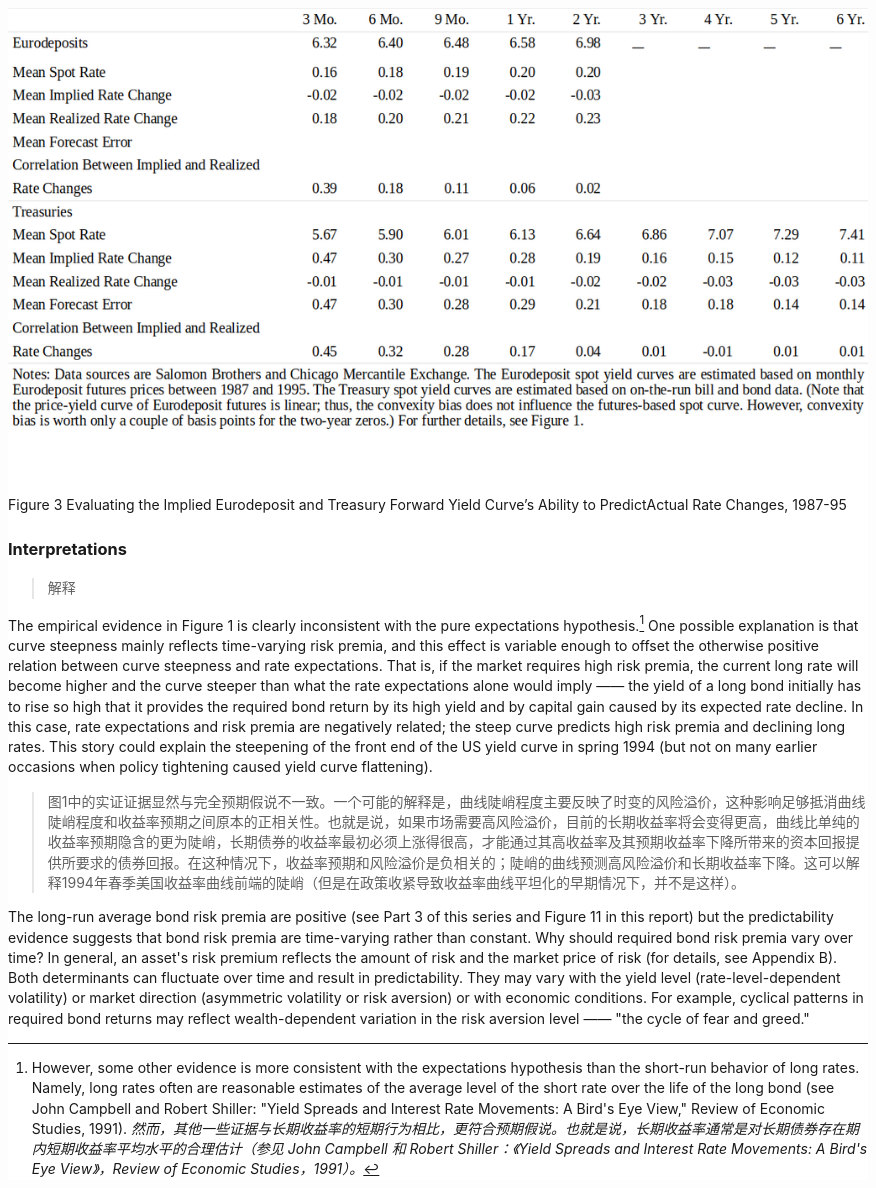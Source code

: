 ![Figure 3 Evaluating the Implied Eurodeposit and Treasury Forward Yield Curve’s Ability to PredictActual Rate Changes, 1987-95](/img/yield-curve/7-3.png)

Figure 3 Evaluating the Implied Eurodeposit and Treasury Forward Yield Curve’s Ability to PredictActual Rate Changes, 1987-95

### Interpretations

> 解释

The empirical evidence in Figure 1 is clearly inconsistent with the pure expectations hypothesis.[^4] One possible explanation is that curve steepness mainly reflects time-varying risk premia, and this effect is variable enough to offset the otherwise positive relation between curve steepness and rate expectations. That is, if the market requires high risk premia, the current long rate will become higher and the curve steeper than what the rate expectations alone would imply —— the yield of a long bond initially has to rise so high that it provides the required bond return by its high yield and by capital gain caused by its expected rate decline. In this case, rate expectations and risk premia are negatively related; the steep curve predicts high risk premia and declining long rates. This story could explain the steepening of the front end of the US yield curve in spring 1994 (but not on many earlier occasions when policy tightening caused yield curve flattening).

> 图1中的实证证据显然与完全预期假说不一致。一个可能的解释是，曲线陡峭程度主要反映了时变的风险溢价，这种影响足够抵消曲线陡峭程度和收益率预期之间原本的正相关性。也就是说，如果市场需要高风险溢价，目前的长期收益率将会变得更高，曲线比单纯的收益率预期隐含的更为陡峭，长期债券的收益率最初必须上涨得很高，才能通过其高收益率及其预期收益率下降所带来的资本回报提供所要求的债券回报。在这种情况下，收益率预期和风险溢价是负相关的；陡峭的曲线预测高风险溢价和长期收益率下降。这可以解释1994年春季美国收益率曲线前端的陡峭（但是在政策收紧导致收益率曲线平坦化的早期情况下，并不是这样）。

[^4]: However, some other evidence is more consistent with the expectations hypothesis than the short-run behavior of long rates. Namely, long rates often are reasonable estimates of the average level of the short rate over the life of the long bond (see John Campbell and Robert Shiller: "Yield Spreads and Interest Rate Movements: A Bird's Eye View," Review of Economic Studies, 1991).
*然而，其他一些证据与长期收益率的短期行为相比，更符合预期假说。也就是说，长期收益率通常是对长期债券存在期内短期收益率平均水平的合理估计（参见 John Campbell 和 Robert Shiller：《Yield Spreads and Interest Rate Movements: A Bird's Eye View》，Review of Economic Studies，1991）。*

The long-run average bond risk premia are positive (see Part 3 of this series and Figure 11 in this report) but the predictability evidence suggests that bond risk premia are time-varying rather than constant. Why should required bond risk premia vary over time? In general, an asset's risk premium reflects the amount of risk and the market price of risk (for details, see Appendix B). Both determinants can fluctuate over time and result in predictability. They may vary with the yield level (rate-level-dependent volatility) or market direction (asymmetric volatility or risk aversion) or with economic conditions. For example, cyclical patterns in required bond returns may reflect wealth-dependent variation in the risk aversion level —— "the cycle of fear and greed."


[^1]: Another way to get around the problem that the market's rate expectations are unobservable is to assume that a survey consensus view can proxy for these expectations. Comparing the forward rates with survey-based rate expectations indicates that changing rate expectations and changing bond risk premia induce changes in the curve steepness (see Figure 9 in Part 2 of this series and Figure 4 in Part 6).
[^2]: The deviations from the pure expectations hypothesis are statistically significant when we regress excess bond returns on the steepness of the forward rate curve. Moreover, as long as the correlations in Figure 1 are zero or below, long bonds tend to earn at least their rolling yields.
[^3]: Figure 7 in Part 2 shows that the forwards have predicted future excess bond returns better than they have anticipated future yield changes. Figures 2-4 in Part 4 show more general evidence of the forecastability of excess bond returns. In particular, combining yield curve information with other predictors can enhance the forecasts. The references in the cited reports provide formal evidence about the statistical significance of the predictability findings.
[^5]: Our forecasting analysis focuses on excess return over the short rate, not the whole bond return. We do not discuss the time-variation in the short rate. The nominal short rate obviously reflects expected inflation and the required real short rate, both of which vary over time and across countries. From an international perspective, nominally riskless short-term rates in high-yielding countries may reflect expected depreciation and/or high required return (foreign exchange risk premium). In such countries, yield curves often are flat or inverted; investors earn a large compensation for holding the currency but little additional reward for duration extension.
[^6]: See Kenneth Froot's article "New Hope for the Expectations Hypothesis of the Term Structure of Interest Rates," Journal of Finance, 1989, and Werner DeBondt and Mary Bange's article "Inflation Forecast Errors and Time Variation in Term Premia," Journal of Financial and Quantitative Analysis, 1992.
[^7]: Other explanations to the apparent return predictability include "data mining" and "peso problem." Data mining or overfitting refers to situations in which excessive analysis of a data sample leads to spurious empirical findings. Peso problems refer to situations where investors appear to be making systematic forecast errors because the realized historical sample is not representative of the market's (rational) expectations. In the two decades between 1955 and 1975, Mexican interest rates were systematically higher than the US interest rates although the peso-dollar exchange rate was stable. Because no devaluation occurred within this sample period, a statistician might infer that investors' expectations were irrational. This inference is based on the assumption that the ex post sample contains all the events that the market expects, with the correct frequency of occurrence. A more reasonable interpretation is that investors assigned a small probability to the devaluation of peso throughout this period. In fact, a large devaluation did occur in 1976, justifying the earlier investor concerns. Similar peso problems may occur in bond market analysis, for example, caused by unrealized fears of hyperinflation. That is, investors appear to be making systematic forecast errors when in fact investors are rational and the statistician is relying on benefit of hindsight. Similar problems occur when rational agents gradually learn about policy changes, and the statistician assumes that rational agents should know the eventual policy outcome during the sample period. However, while peso problems and learning could in principle induce some systematic forecast errors, it is not clear whether either phenomenon could cause exactly the type of systematic errors and return predictability that we observe.
[^8]: We provide empirical justification to a strategy that a naive investor would choose: Go for yield. A more sophisticated investor would say that this activity is wasteful because well-known theories —— such as the pure expectations hypothesis in the bond market and the unbiased expectations hypothesis in the foreign exchange market —— imply that positive yield spreads only reflect expectations of offsetting capital losses. Now we remind the sophisticated investor that these well-known theories tend to fail in practice.
[^9]: Our discussion will focus on the concavity of the spot curve. Some authors have pointed out that the coupon bond yield curve tends to be concave (as we see in Figure 9) and have tried to explain this fact in the following way: If the spot curve were linearly upward-sloping and the par yields were linearly increasing in duration, the par curve would be a concave function of maturity because the par bonds' durations are concave in maturity. However, this is only a partial explanation to the par curve's concavity because Figure 9 shows that the average spot curve too is concave in maturity/duration.
[^10]: Here is another way of making our point: If short rates are more volatile than long rates, a duration-matched long-barbell versus short-bullet position would have a negative "empirical duration" or beta (rate level sensitivity). That is, even though the position has zero (traditional) duration, it tends to be profitable in a bearish environment (when curve flattening is more likely) and unprofitable in a bullish environment (when curve steepening is more likely). This negative beta property could explain the lower expected returns for barbells versus duration-matched bullets, if expected returns actually are linear in return volatility. However, the concave shapes of the average return curves in Figure 11 imply that even when barbells are weighted so that they have the same return volatility as bullets (and thus, the barbell-bullet position empirically has zero rate level sensitivity), they tend to have lower returns.
[^11]: Some market participants prefer payoff patterns that provide them insurance. Other market participants prefer to sell insurance because it provides high current income. Based on the analysis of Andre Perold and William Sharpe ("Dynamic Strategies for Asset Allocation," Financial Analysts Journal, 1989), we argue that following the more popular strategy is likely to earn lower return (because the price of the strategy will be bid very high). It is likely that the Treasury market ordinarily contains more insurance seekers than income-seekers (insurance sellers), perhaps leading to a high price for insurance. However, the relative sizes of the two groups may vary over time. In good times, many investors reach for yield and don't care for insurance. In bad times, some of these investors want insurance —— after the accident.
[^12]: Another perspective may clarify our subtle point. Long bonds typically perform well in recessions, but leveraged extensions of intermediate bonds (that are duration-matched to long bonds) perform even better because their yields decline more. Thus, the recession-hedging argument cannot easily explain the long bonds' low expected returns relative to the intermediate bonds —— unless various impediments to leveraging have made the long bonds the best realistic recession-hedging vehicles.
[^13]: Simple segmentation stories do not explain why arbitrageurs do not exploit the steep slope at the front end and the flatness beyond two years and thereby remove such opportunities. A partial explanation is that arbitrageurs cannot borrow at the Treasury bill rate; the higher funding cost limits their profit opportunities. These opportunities also are not riskless. In addition, while it is likely that supply and demand effects influence maturity-specific required returns and the yield curve shape in the short run, we would expect such effects to wash out in the long run.
[^14]: We provide empirical evidence on the historical behavior of nominal interest rates. This evidence is not directly relevant for evaluating term structure models in some important situations. First, when term structure models are used to value derivatives in an arbitrage-free framework, these models make assumptions concerning the risk-neutral probability distribution of interest rates, not concerning the real-world distribution. Second, equilibrium term structure models often describe the behavior of real interest rates, not nominal rates.
[^15]: Moreover, a model with parallel shifts would offer riskless arbitrage opportunities if the yield curves were flat. Duration-matched long-barbell versus short-bullet positions with positive convexity could only be profitable (or break even) because there would be no yield giveup or any possibility of capital losses caused by the curve steepening. However, the parallel shift model would not offer riskless arbitrage opportunities if the spot curves were concave (humped) because the barbell-bullet positions' yield giveup could more than offset their convexity advantage.
[^16]: As shown in Equation (13) in Appendix A, the short rate volatility in many term structure models can be expressed as proportional to $r^\gamma$ where is the coefficient of volatility's sensitivity on the rate level. For example, in the Vasicek model (additive or normal rate process), $\gamma = 0$, while in the Cox-Ingersoll-Ross model (square root process), $\gamma = 0.5$. The Black-Derman-Toy model (multiplicative or lognormal rate process) is not directly comparable but $\gamma \approx 1$. If $\gamma = 0$, the basis-point yield volatility ($Vol(\Delta y)$) does not vary with the yield level. If $\gamma = 1$, the basis-point yield volatility varies one-for-one with the yield level —— and the relative yield volatility ($Vol(\Delta y / y)$) is independent of the yield level (see Equation (13) in Part 5 of this series).
[^17]: When we estimate the coefficient (yield volatility's sensitivity to the rate level —— see Equation (13) in Appendix A) using daily changes of the three-month Treasury bill rate, we find that the coefficient falls from 1.44 between 1977-94 to 0.71 between 1983-94. Moreover, when we reestimate the coefficient in a model that accounts for simple GARCH effects, it falls to 0.37 and 0.17, suggesting little level-dependency. (The GARCH coefficient on the past variance is 0.87 and 0.95 in the two samples, and the GARCH coefficient on the previous squared yield change is 0.02 and 0.03.) GARCH refers to "generalized autoregressive conditional heteroscedasticity," or more simply, time-varying volatility. GARCH models or other stochastic volatility models are one way to explain the fact that the actual distribution of interest rate changes have fatter tails than the normal distribution (that is, that the normal distribution underestimates the actual frequency of extreme events).